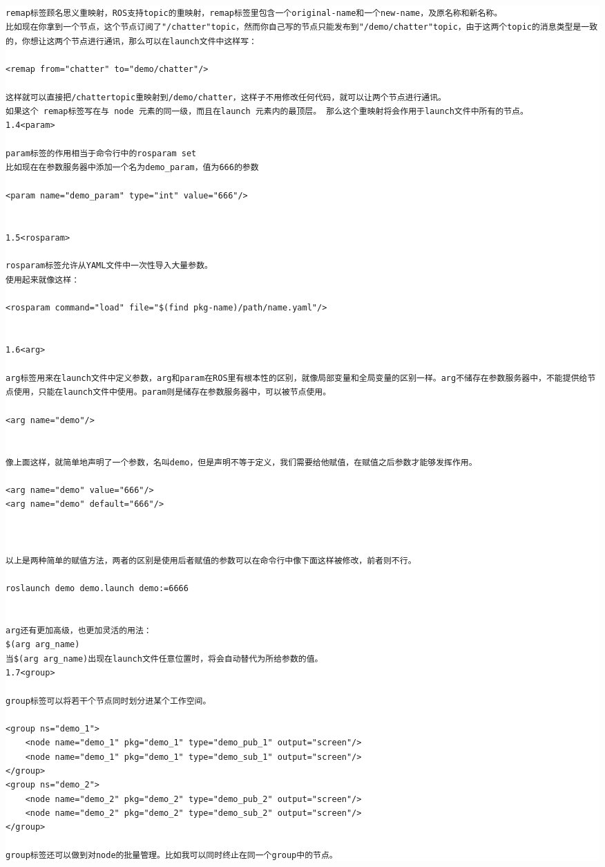     remap标签顾名思义重映射，ROS支持topic的重映射，remap标签里包含一个original-name和一个new-name，及原名称和新名称。
    比如现在你拿到一个节点，这个节点订阅了"/chatter"topic，然而你自己写的节点只能发布到"/demo/chatter"topic，由于这两个topic的消息类型是一致的，你想让这两个节点进行通讯，那么可以在launch文件中这样写：

    <remap from="chatter" to="demo/chatter"/>

    这样就可以直接把/chattertopic重映射到/demo/chatter，这样子不用修改任何代码，就可以让两个节点进行通讯。
    如果这个 remap标签写在与 node 元素的同一级，而且在launch 元素内的最顶层。 那么这个重映射将会作用于launch文件中所有的节点。
    1.4<param>

    param标签的作用相当于命令行中的rosparam set
    比如现在在参数服务器中添加一个名为demo_param，值为666的参数

    <param name="demo_param" type="int" value="666"/>


    1.5<rosparam>

    rosparam标签允许从YAML文件中一次性导入大量参数。
    使用起来就像这样：

    <rosparam command="load" file="$(find pkg-name)/path/name.yaml"/>


    1.6<arg>

    arg标签用来在launch文件中定义参数，arg和param在ROS里有根本性的区别，就像局部变量和全局变量的区别一样。arg不储存在参数服务器中，不能提供给节点使用，只能在launch文件中使用。param则是储存在参数服务器中，可以被节点使用。

    <arg name="demo"/>


    像上面这样，就简单地声明了一个参数，名叫demo，但是声明不等于定义，我们需要给他赋值，在赋值之后参数才能够发挥作用。

    <arg name="demo" value="666"/>
    <arg name="demo" default="666"/>

 

    以上是两种简单的赋值方法，两者的区别是使用后者赋值的参数可以在命令行中像下面这样被修改，前者则不行。

    roslaunch demo demo.launch demo:=6666


    arg还有更加高级，也更加灵活的用法：
    $(arg arg_name)
    当$(arg arg_name)出现在launch文件任意位置时，将会自动替代为所给参数的值。
    1.7<group>

    group标签可以将若干个节点同时划分进某个工作空间。

    <group ns="demo_1">
        <node name="demo_1" pkg="demo_1" type="demo_pub_1" output="screen"/>
        <node name="demo_1" pkg="demo_1" type="demo_sub_1" output="screen"/>
    </group>
    <group ns="demo_2">
        <node name="demo_2" pkg="demo_2" type="demo_pub_2" output="screen"/>
        <node name="demo_2" pkg="demo_2" type="demo_sub_2" output="screen"/>
    </group>

    group标签还可以做到对node的批量管理。比如我可以同时终止在同一个group中的节点。
